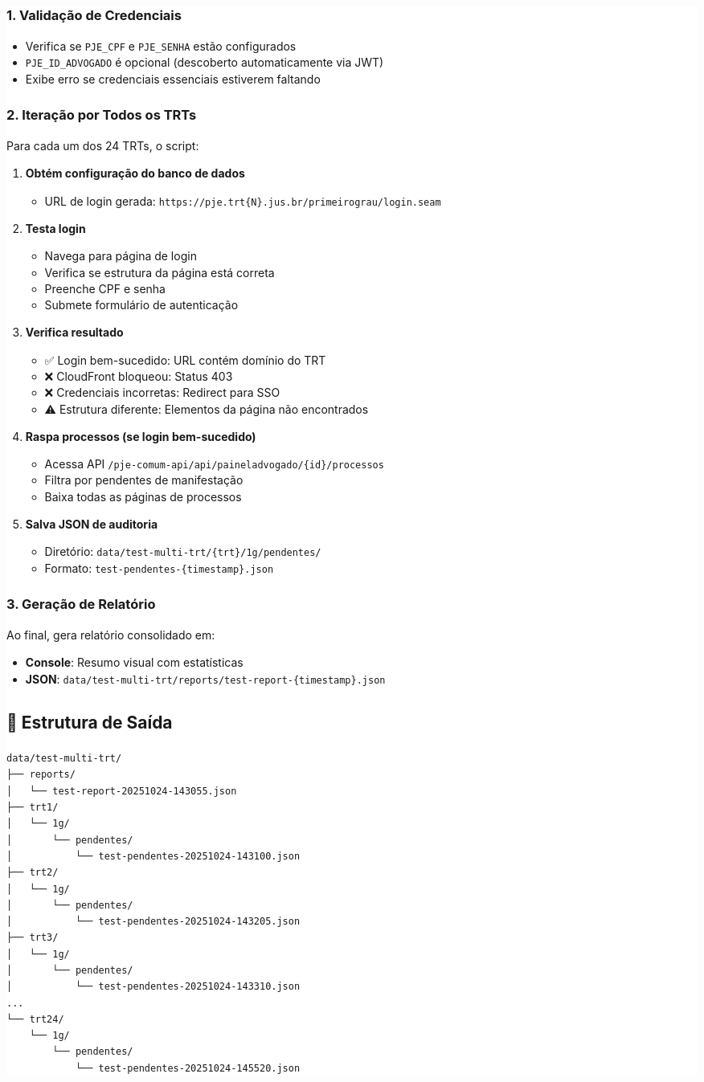 ### 1. **Validação de Credenciais**
- Verifica se `PJE_CPF` e `PJE_SENHA` estão configurados
- `PJE_ID_ADVOGADO` é opcional (descoberto automaticamente via JWT)
- Exibe erro se credenciais essenciais estiverem faltando

### 2. **Iteração por Todos os TRTs**
Para cada um dos 24 TRTs, o script:

1. **Obtém configuração do banco de dados**
   - URL de login gerada: `https://pje.trt{N}.jus.br/primeirograu/login.seam`

2. **Testa login**
   - Navega para página de login
   - Verifica se estrutura da página está correta
   - Preenche CPF e senha
   - Submete formulário de autenticação

3. **Verifica resultado**
   - ✅ Login bem-sucedido: URL contém domínio do TRT
   - ❌ CloudFront bloqueou: Status 403
   - ❌ Credenciais incorretas: Redirect para SSO
   - ⚠️ Estrutura diferente: Elementos da página não encontrados

4. **Raspa processos (se login bem-sucedido)**
   - Acessa API `/pje-comum-api/api/paineladvogado/{id}/processos`
   - Filtra por pendentes de manifestação
   - Baixa todas as páginas de processos

5. **Salva JSON de auditoria**
   - Diretório: `data/test-multi-trt/{trt}/1g/pendentes/`
   - Formato: `test-pendentes-{timestamp}.json`

### 3. **Geração de Relatório**
Ao final, gera relatório consolidado em:
- **Console**: Resumo visual com estatísticas
- **JSON**: `data/test-multi-trt/reports/test-report-{timestamp}.json`

## 📄 Estrutura de Saída

```
data/test-multi-trt/
├── reports/
│   └── test-report-20251024-143055.json
├── trt1/
│   └── 1g/
│       └── pendentes/
│           └── test-pendentes-20251024-143100.json
├── trt2/
│   └── 1g/
│       └── pendentes/
│           └── test-pendentes-20251024-143205.json
├── trt3/
│   └── 1g/
│       └── pendentes/
│           └── test-pendentes-20251024-143310.json
...
└── trt24/
    └── 1g/
        └── pendentes/
            └── test-pendentes-20251024-145520.json
```

